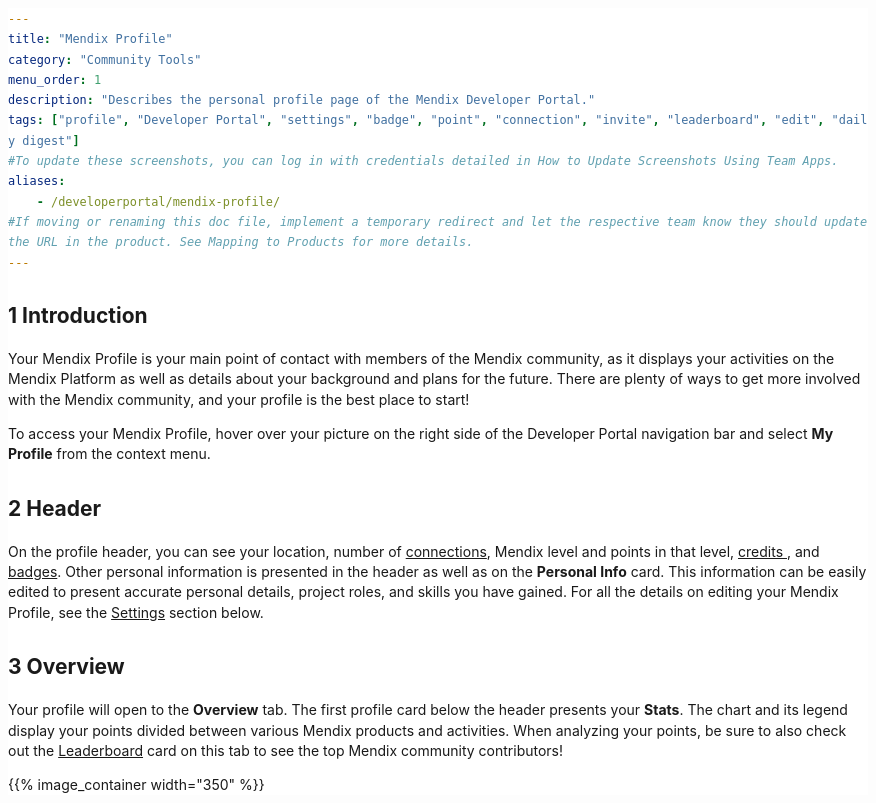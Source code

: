 ```yaml
---
title: "Mendix Profile"
category: "Community Tools"
menu_order: 1
description: "Describes the personal profile page of the Mendix Developer Portal."
tags: ["profile", "Developer Portal", "settings", "badge", "point", "connection", "invite", "leaderboard", "edit", "daily digest"]
#To update these screenshots, you can log in with credentials detailed in How to Update Screenshots Using Team Apps.
aliases:
    - /developerportal/mendix-profile/
#If moving or renaming this doc file, implement a temporary redirect and let the respective team know they should update the URL in the product. See Mapping to Products for more details.
---
```


## 1 Introduction

Your Mendix Profile is your main point of contact with members of the Mendix community, as it displays your activities on the Mendix Platform as well as details about your background and plans for the future. There are plenty of ways to get more involved with the Mendix community, and your profile is the best place to start!

To access your Mendix Profile, hover over your picture on the right side of the Developer Portal navigation bar and select **My Profile** from the context menu.

## 2 Header

On the profile header, you can see your location, number of [connections](#connections), Mendix level and points in that level, [credits ](#credits), and [badges](#badges). Other personal information is presented in the header as well as on the **Personal Info** card. This information can be easily edited to present accurate personal details, project roles, and skills you have gained. For all the details on editing your Mendix Profile, see the [Settings](#settings) section below.

## 3 Overview

Your profile will open to the **Overview** tab. The first profile card below the header presents your **Stats**. The chart and its legend display your points divided between various Mendix products and activities. When analyzing your points, be sure to also check out the [Leaderboard](#leaderboard) card on this tab to see the top Mendix community contributors!

{{% image_container width="350" %}}